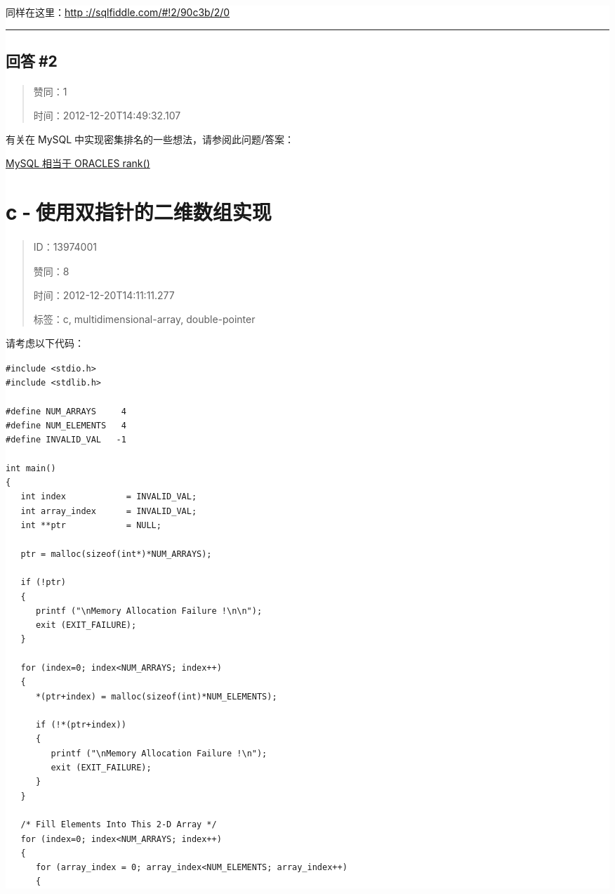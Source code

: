 同样在这里：[http ://sqlfiddle.com/#!2/90c3b/2/0](http://sqlfiddle.com/#!2/90c3b/2/0)

* * *

## 回答 #2

> 赞同：1
> 
> 时间：2012-12-20T14:49:32.107

有关在 MySQL 中实现密集排名的一些想法，请参阅此问题/答案：

[MySQL 相当于 ORACLES rank()](https://stackoverflow.com/questions/1320173/mysql-equivalent-of-oracles-rank)

# c - 使用双指针的二维数组实现

> ID：13974001
> 
> 赞同：8
> 
> 时间：2012-12-20T14:11:11.277
> 
> 标签：c, multidimensional-array, double-pointer

请考虑以下代码：

```
#include <stdio.h>
#include <stdlib.h>

#define NUM_ARRAYS     4
#define NUM_ELEMENTS   4
#define INVALID_VAL   -1

int main()
{
   int index            = INVALID_VAL;
   int array_index      = INVALID_VAL;
   int **ptr            = NULL;

   ptr = malloc(sizeof(int*)*NUM_ARRAYS);

   if (!ptr)
   {
      printf ("\nMemory Allocation Failure !\n\n");
      exit (EXIT_FAILURE);
   }

   for (index=0; index<NUM_ARRAYS; index++)
   {
      *(ptr+index) = malloc(sizeof(int)*NUM_ELEMENTS); 

      if (!*(ptr+index))
      {
         printf ("\nMemory Allocation Failure !\n");
         exit (EXIT_FAILURE);
      }
   }

   /* Fill Elements Into This 2-D Array */
   for (index=0; index<NUM_ARRAYS; index++)
   {
      for (array_index = 0; array_index<NUM_ELEMENTS; array_index++)
      {
```